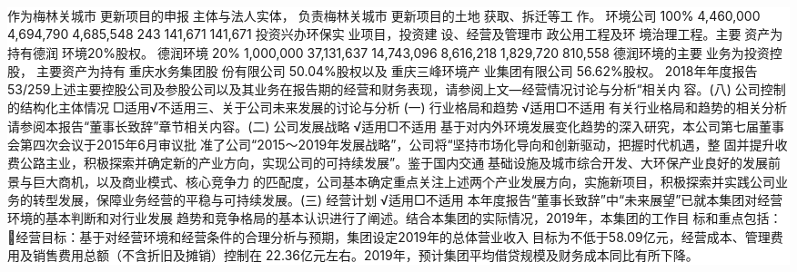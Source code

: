 作为梅林关城市
更新项目的申报
主体与法人实体，
负责梅林关城市
更新项目的土地
获取、拆迁等工
作。
环境公司
100%
4,460,000
4,694,790
4,685,548
243
141,671
141,671
投资兴办环保实
业项目，投资建
设、经营及管理市
政公用工程及环
境治理工程。主要
资产为持有德润
环境20%股权。
德润环境
20%
1,000,000
37,131,637
14,743,096
8,616,218
1,829,720
810,558
德润环境的主要
业务为投资控股，
主要资产为持有
重庆水务集团股
份有限公司
50.04%股权以及
重庆三峰环境产
业集团有限公司
56.62%股权。
2018年年度报告
53/259上述主要控股公司及参股公司以及其业务在报告期的经营和财务表现，请参阅上文―经营情况讨论与分析“相关内
容。(八)
公司控制的结构化主体情况
□适用√不适用三、关于公司未来发展的讨论与分析
(一)
行业格局和趋势
√适用□不适用
有关行业格局和趋势的相关分析请参阅本报告“董事长致辞”章节相关内容。(二)
公司发展战略
√适用□不适用
基于对内外环境发展变化趋势的深入研究，本公司第七届董事会第四次会议于2015年6月审议批
准了公司“2015～2019年发展战略”，公司将“坚持市场化导向和创新驱动，把握时代机遇，整
固并提升收费公路主业，积极探索并确定新的产业方向，实现公司的可持续发展”。鉴于国内交通
基础设施及城市综合开发、大环保产业良好的发展前景与巨大商机，以及商业模式、核心竞争力
的匹配度，公司基本确定重点关注上述两个产业发展方向，实施新项目，积极探索并实践公司业
务的转型发展，保障业务经营的平稳与可持续发展。(三)
经营计划
√适用□不适用
本年度报告“董事长致辞”中“未来展望”已就本集团对经营环境的基本判断和对行业发展
趋势和竞争格局的基本认识进行了阐述。结合本集团的实际情况，2019年，本集团的工作目
标和重点包括：
经营目标：基于对经营环境和经营条件的合理分析与预期，集团设定2019年的总体营业收入
目标为不低于58.09亿元，经营成本、管理费用及销售费用总额（不含折旧及摊销）控制在
22.36亿元左右。2019年，预计集团平均借贷规模及财务成本同比有所下降。